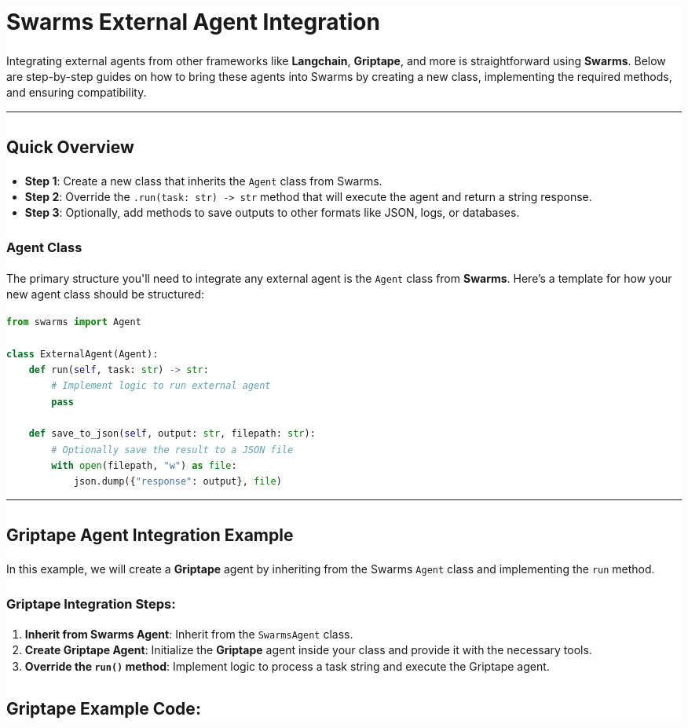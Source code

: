 

# **Swarms External Agent Integration**

Integrating external agents from other frameworks like **Langchain**, **Griptape**, and more is straightforward using **Swarms**. Below are step-by-step guides on how to bring these agents into Swarms by creating a new class, implementing the required methods, and ensuring compatibility.

---

## **Quick Overview**

- **Step 1**: Create a new class that inherits the `Agent` class from Swarms.
- **Step 2**: Override the `.run(task: str) -> str` method that will execute the agent and return a string response.
- **Step 3**: Optionally, add methods to save outputs to other formats like JSON, logs, or databases.

### **Agent Class**

The primary structure you'll need to integrate any external agent is the `Agent` class from **Swarms**. Here’s a template for how your new agent class should be structured:

```python
from swarms import Agent

class ExternalAgent(Agent):
    def run(self, task: str) -> str:
        # Implement logic to run external agent
        pass

    def save_to_json(self, output: str, filepath: str):
        # Optionally save the result to a JSON file
        with open(filepath, "w") as file:
            json.dump({"response": output}, file)
```

---

## **Griptape Agent Integration Example**

In this example, we will create a **Griptape** agent by inheriting from the Swarms `Agent` class and implementing the `run` method.

### **Griptape Integration Steps**:

1. **Inherit from Swarms Agent**: Inherit from the `SwarmsAgent` class.
2. **Create Griptape Agent**: Initialize the **Griptape** agent inside your class and provide it with the necessary tools.
3. **Override the `run()` method**: Implement logic to process a task string and execute the Griptape agent.

## **Griptape Example Code**:
